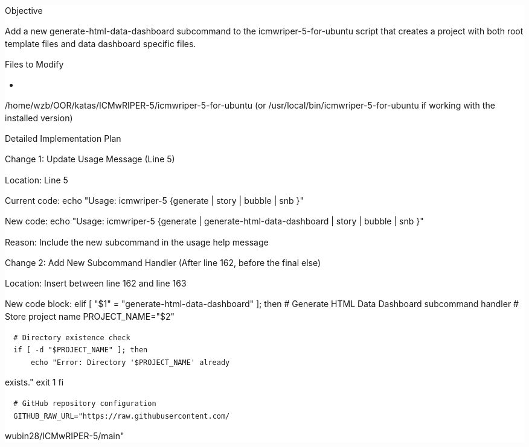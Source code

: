   Objective

  Add a new generate-html-data-dashboard subcommand to
  the icmwriper-5-for-ubuntu script that creates a
  project with both root template files and data
  dashboard specific files.

  Files to Modify

  -
  /home/wzb/OOR/katas/ICMwRIPER-5/icmwriper-5-for-ubuntu
   (or /usr/local/bin/icmwriper-5-for-ubuntu if working
  with the installed version)

  Detailed Implementation Plan

  Change 1: Update Usage Message (Line 5)

  Location: Line 5

  Current code:
  echo "Usage: icmwriper-5 {generate <project-name> | 
  story <story-name> | bubble <bubble-name> | snb 
  <story-name>}"

  New code:
  echo "Usage: icmwriper-5 {generate <project-name> | 
  generate-html-data-dashboard <project-name> | story 
  <story-name> | bubble <bubble-name> | snb 
  <story-name>}"

  Reason: Include the new subcommand in the usage help
  message

  Change 2: Add New Subcommand Handler (After line 162, 
  before the final else)

  Location: Insert between line 162 and line 163

  New code block:
  elif [ "$1" = "generate-html-data-dashboard" ]; then
      # Generate HTML Data Dashboard subcommand handler
      # Store project name
      PROJECT_NAME="$2"

      # Directory existence check
      if [ -d "$PROJECT_NAME" ]; then
          echo "Error: Directory '$PROJECT_NAME' already
   exists."
          exit 1
      fi

      # GitHub repository configuration
      GITHUB_RAW_URL="https://raw.githubusercontent.com/
  wubin28/ICMwRIPER-5/main"
